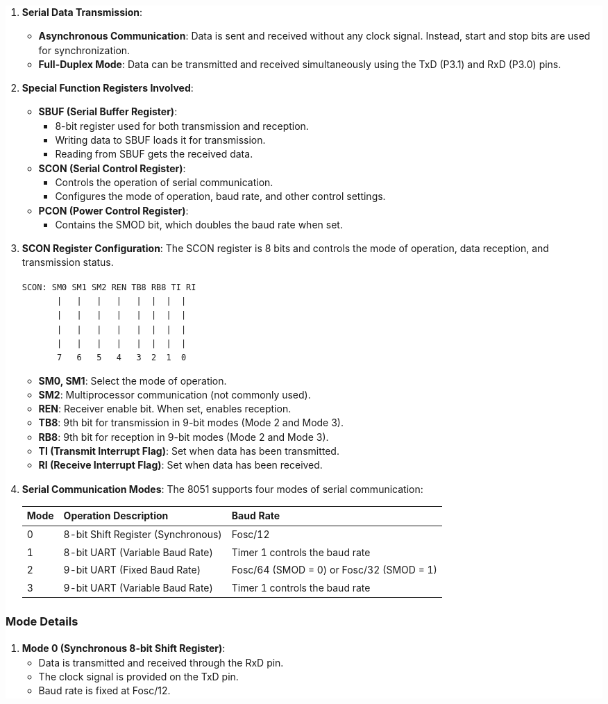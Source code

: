 1. **Serial Data Transmission**:
   - **Asynchronous Communication**: Data is sent and received without any clock signal. Instead, start and stop bits are used for synchronization.
   - **Full-Duplex Mode**: Data can be transmitted and received simultaneously using the TxD (P3.1) and RxD (P3.0) pins.

2. **Special Function Registers Involved**:
   - **SBUF (Serial Buffer Register)**:
     - 8-bit register used for both transmission and reception.
     - Writing data to SBUF loads it for transmission.
     - Reading from SBUF gets the received data.
   - **SCON (Serial Control Register)**:
     - Controls the operation of serial communication.
     - Configures the mode of operation, baud rate, and other control settings.
   - **PCON (Power Control Register)**:
     - Contains the SMOD bit, which doubles the baud rate when set.

3. **SCON Register Configuration**:
   The SCON register is 8 bits and controls the mode of operation, data reception, and transmission status.

   ```
   SCON: SM0 SM1 SM2 REN TB8 RB8 TI RI
          |   |   |   |   |  |  |  |
          |   |   |   |   |  |  |  |
          |   |   |   |   |  |  |  |
          |   |   |   |   |  |  |  |
          7   6   5   4   3  2  1  0
   ```

   - **SM0, SM1**: Select the mode of operation.
   - **SM2**: Multiprocessor communication (not commonly used).
   - **REN**: Receiver enable bit. When set, enables reception.
   - **TB8**: 9th bit for transmission in 9-bit modes (Mode 2 and Mode 3).
   - **RB8**: 9th bit for reception in 9-bit modes (Mode 2 and Mode 3).
   - **TI (Transmit Interrupt Flag)**: Set when data has been transmitted.
   - **RI (Receive Interrupt Flag)**: Set when data has been received.

4. **Serial Communication Modes**:
   The 8051 supports four modes of serial communication:

   | Mode | Operation Description                              | Baud Rate                                      |
   |------|----------------------------------------------------|------------------------------------------------|
   | 0    | 8-bit Shift Register (Synchronous)                 | Fosc/12                                        |
   | 1    | 8-bit UART (Variable Baud Rate)                    | Timer 1 controls the baud rate                 |
   | 2    | 9-bit UART (Fixed Baud Rate)                       | Fosc/64 (SMOD = 0) or Fosc/32 (SMOD = 1)       |
   | 3    | 9-bit UART (Variable Baud Rate)                    | Timer 1 controls the baud rate                 |

### Mode Details

1. **Mode 0 (Synchronous 8-bit Shift Register)**:
   - Data is transmitted and received through the RxD pin.
   - The clock signal is provided on the TxD pin.
   - Baud rate is fixed at Fosc/12.
